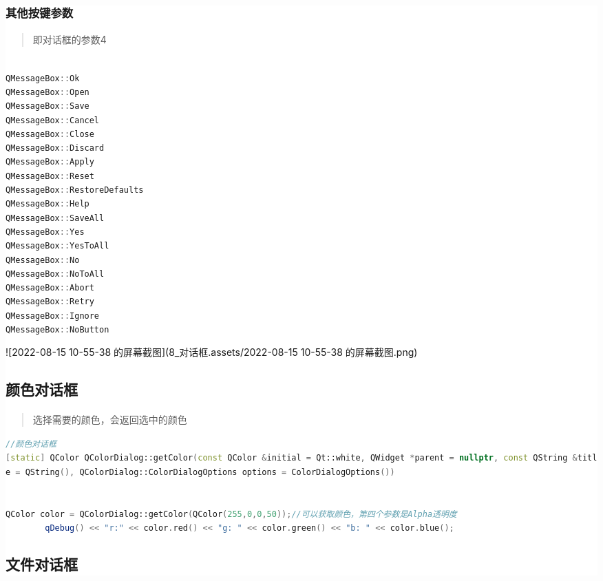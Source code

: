 



### 其他按键参数

> 即对话框的参数4

```c

QMessageBox::Ok
QMessageBox::Open
QMessageBox::Save
QMessageBox::Cancel
QMessageBox::Close
QMessageBox::Discard
QMessageBox::Apply
QMessageBox::Reset
QMessageBox::RestoreDefaults
QMessageBox::Help
QMessageBox::SaveAll
QMessageBox::Yes
QMessageBox::YesToAll
QMessageBox::No
QMessageBox::NoToAll
QMessageBox::Abort
QMessageBox::Retry
QMessageBox::Ignore
QMessageBox::NoButton

```







![2022-08-15 10-55-38 的屏幕截图](8_对话框.assets/2022-08-15 10-55-38 的屏幕截图.png)

## 颜色对话框

> 选择需要的颜色，会返回选中的颜色

```c++
//颜色对话框
[static] QColor QColorDialog::getColor(const QColor &initial = Qt::white, QWidget *parent = nullptr, const QString &title = QString(), QColorDialog::ColorDialogOptions options = ColorDialogOptions())
   
    
QColor color = QColorDialog::getColor(QColor(255,0,0,50));//可以获取颜色，第四个参数是Alpha透明度
        qDebug() << "r:" << color.red() << "g: " << color.green() << "b: " << color.blue();
```





## 文件对话框
